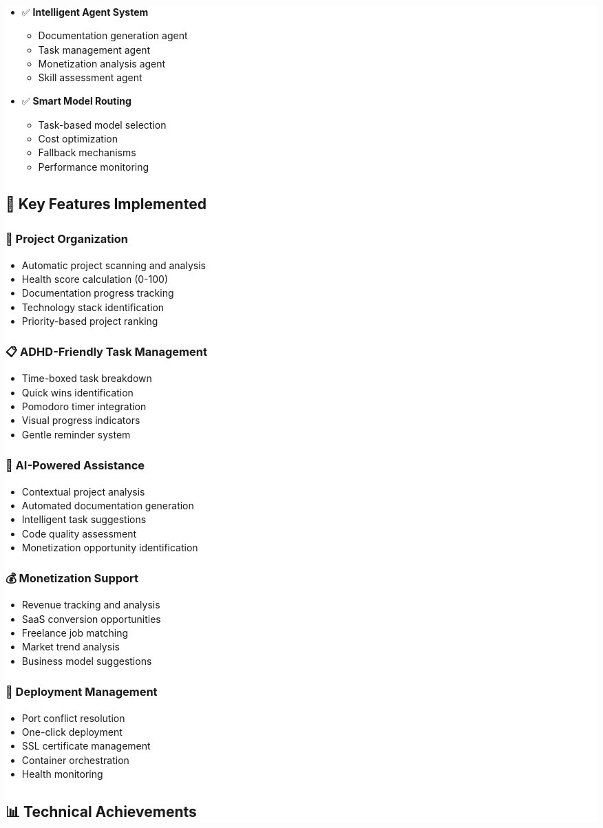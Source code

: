 - ✅ **Intelligent Agent System**
  - Documentation generation agent
  - Task management agent
  - Monetization analysis agent
  - Skill assessment agent

- ✅ **Smart Model Routing**
  - Task-based model selection
  - Cost optimization
  - Fallback mechanisms
  - Performance monitoring

## 🚀 Key Features Implemented

### 🧹 Project Organization
- Automatic project scanning and analysis
- Health score calculation (0-100)
- Documentation progress tracking
- Technology stack identification
- Priority-based project ranking

### 📋 ADHD-Friendly Task Management
- Time-boxed task breakdown
- Quick wins identification
- Pomodoro timer integration
- Visual progress indicators
- Gentle reminder system

### 🤖 AI-Powered Assistance
- Contextual project analysis
- Automated documentation generation
- Intelligent task suggestions
- Code quality assessment
- Monetization opportunity identification

### 💰 Monetization Support
- Revenue tracking and analysis
- SaaS conversion opportunities
- Freelance job matching
- Market trend analysis
- Business model suggestions

### 🚀 Deployment Management
- Port conflict resolution
- One-click deployment
- SSL certificate management
- Container orchestration
- Health monitoring

## 📊 Technical Achievements
